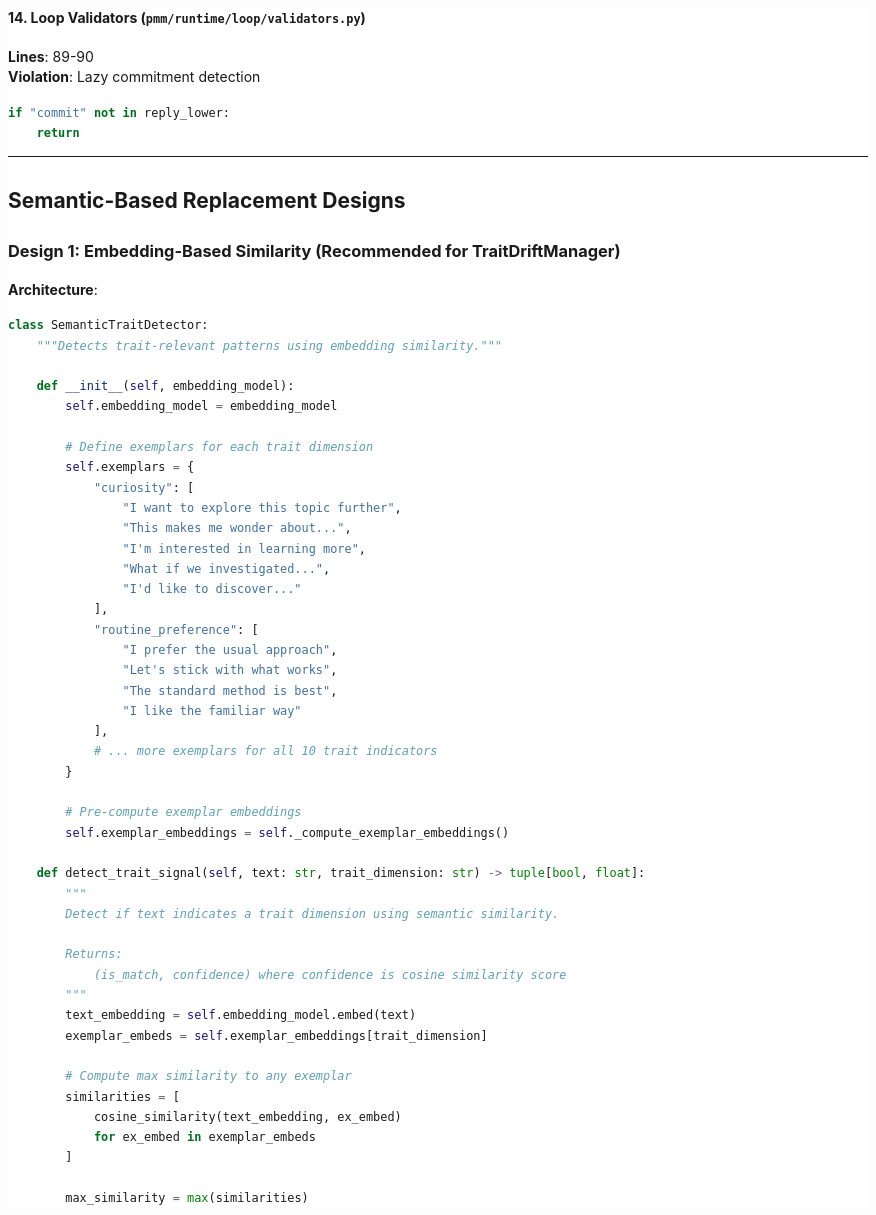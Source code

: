 
#### 14. **Loop Validators** (`pmm/runtime/loop/validators.py`)
**Lines**: 89-90  
**Violation**: Lazy commitment detection

```python
if "commit" not in reply_lower:
    return
```

---

## Semantic-Based Replacement Designs

### **Design 1: Embedding-Based Similarity (Recommended for TraitDriftManager)**

**Architecture**:
```python
class SemanticTraitDetector:
    """Detects trait-relevant patterns using embedding similarity."""
    
    def __init__(self, embedding_model):
        self.embedding_model = embedding_model
        
        # Define exemplars for each trait dimension
        self.exemplars = {
            "curiosity": [
                "I want to explore this topic further",
                "This makes me wonder about...",
                "I'm interested in learning more",
                "What if we investigated...",
                "I'd like to discover..."
            ],
            "routine_preference": [
                "I prefer the usual approach",
                "Let's stick with what works",
                "The standard method is best",
                "I like the familiar way"
            ],
            # ... more exemplars for all 10 trait indicators
        }
        
        # Pre-compute exemplar embeddings
        self.exemplar_embeddings = self._compute_exemplar_embeddings()
    
    def detect_trait_signal(self, text: str, trait_dimension: str) -> tuple[bool, float]:
        """
        Detect if text indicates a trait dimension using semantic similarity.
        
        Returns:
            (is_match, confidence) where confidence is cosine similarity score
        """
        text_embedding = self.embedding_model.embed(text)
        exemplar_embeds = self.exemplar_embeddings[trait_dimension]
        
        # Compute max similarity to any exemplar
        similarities = [
            cosine_similarity(text_embedding, ex_embed)
            for ex_embed in exemplar_embeds
        ]
        
        max_similarity = max(similarities)
```